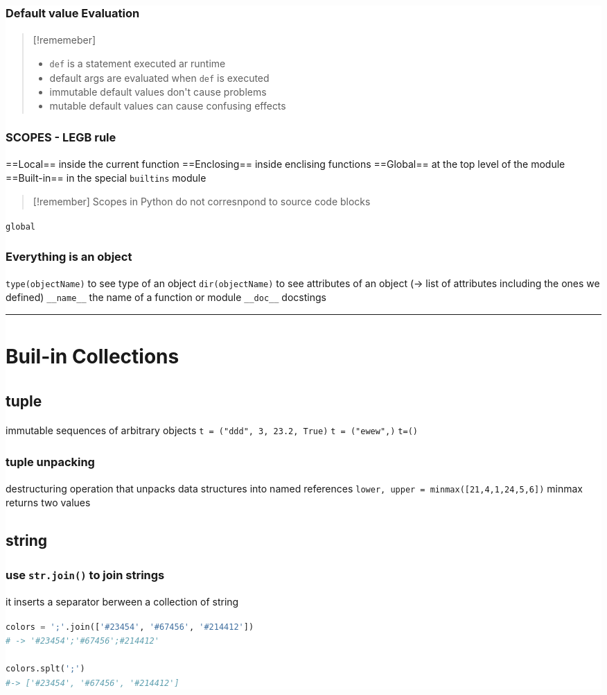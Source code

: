 ### Default value Evaluation
>[!rememeber]
> - `def` is a statement executed ar runtime
> - default args are evaluated when `def` is executed
> - immutable default values don't cause problems
> - mutable default values can cause confusing effects

### SCOPES - LEGB rule
==Local== inside the current function
==Enclosing== inside enclising functions
==Global== at the top level of the module
==Built-in== in the special `builtins` module
>[!remember]
>Scopes in Python do not corresnpond to source code blocks
>

`global   `

### Everything is an object
`type(objectName)` to see type of an object
`dir(objectName)` to see attributes of an object (-> list of attributes including the ones we defined)
`__name__` the name of a function or module
`__doc__` docstings

---------
# Buil-in Collections
## tuple
immutable sequences of arbitrary objects
`t = ("ddd", 3, 23.2, True)`
`t = ("ewew",)`
`t=()`
### tuple unpacking
destructuring operation that unpacks data structures into named references
`lower, upper = minmax([21,4,1,24,5,6])` minmax returns two values

## string
### use `str.join()` to join strings
it inserts a separator berween a collection of string
```python
colors = ';'.join(['#23454', '#67456', '#214412'])
# -> '#23454';'#67456';#214412'

colors.splt(';')
#-> ['#23454', '#67456', '#214412']
```
